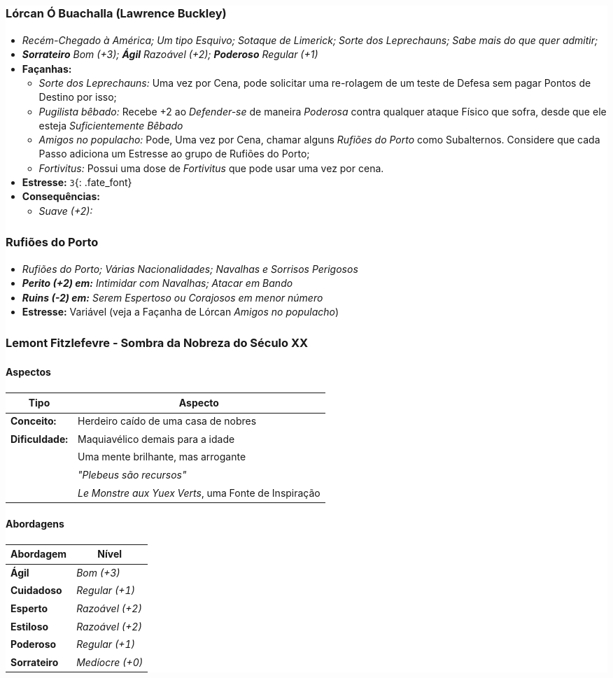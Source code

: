 ### Lórcan Ó Buachalla (Lawrence Buckley)

+ _Recém-Chegado à América; Um tipo Esquivo; Sotaque de Limerick; Sorte dos Leprechauns; Sabe mais do que quer admitir;_
+ _**Sorrateiro** Bom (+3); **Ágil** Razoável (+2); **Poderoso** Regular (+1)_
+ **Façanhas:**
    + _Sorte dos Leprechauns:_ Uma vez por Cena, pode solicitar uma re-rolagem de um teste de Defesa sem pagar Pontos de Destino por isso;
    + _Pugilista bêbado:_ Recebe +2 ao _Defender-se_ de maneira _Poderosa_ contra qualquer ataque Físico que sofra, desde que ele esteja _Suficientemente Bêbado_
    + _Amigos no populacho:_ Pode, Uma vez por Cena, chamar alguns _Rufiões do Porto_ como Subalternos. Considere que cada Passo adiciona um Estresse ao grupo de Rufiões do Porto;
    + _Fortivitus:_ Possui uma dose de _Fortivitus_ que pode usar uma vez por cena.
+ **Estresse:** `3`{: .fate_font}
+ __Consequências:__
    + _Suave (+2):_
    
### Rufiões do Porto

+ _Rufiões do Porto; Várias Nacionalidades; Navalhas e Sorrisos Perigosos_
+ _**Perito (+2) em:** Intimidar com Navalhas; Atacar em Bando_
+ _**Ruins (-2) em:** Serem Espertoso ou Corajosos em menor número_
+ __Estresse:__ Variável (veja a Façanha de Lórcan _Amigos no populacho_)

### Lemont Fitzlefevre - Sombra da Nobreza do Século XX

#### Aspectos


| **Tipo** | **Aspecto** |
|-|-|
| **Conceito:** | Herdeiro caído de uma casa de nobres |
| **Dificuldade:** | Maquiavélico demais para a idade  |
| | Uma mente brilhante, mas arrogante |
| | _"Plebeus são recursos"_ |
| | _Le Monstre aux Yuex Verts_, uma Fonte de Inspiração |

#### Abordagens

| **Abordagem** | **Nível** |
|-|-|
| __Ágil__        | _Bom (+3)_      |
| __Cuidadoso__   | _Regular (+1)_  |
| __Esperto__     | _Razoável (+2)_ |
| __Estiloso__    | _Razoável (+2)_ |
| __Poderoso__    | _Regular (+1)_  |
| __Sorrateiro__  | _Medíocre (+0)_ |
